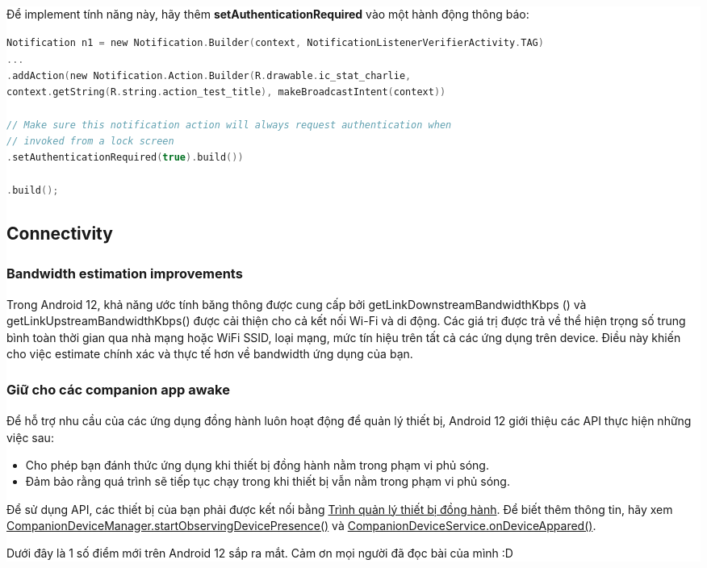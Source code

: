 Để implement tính năng này, hãy thêm **setAuthenticationRequired** vào một hành động thông báo:

```kotlin
Notification n1 = new Notification.Builder(context, NotificationListenerVerifierActivity.TAG)
...
.addAction(new Notification.Action.Builder(R.drawable.ic_stat_charlie,
context.getString(R.string.action_test_title), makeBroadcastIntent(context))

// Make sure this notification action will always request authentication when
// invoked from a lock screen 
.setAuthenticationRequired(true).build())

.build();
```

## Connectivity

### Bandwidth estimation improvements

Trong Android 12, khả năng ước tính băng thông được cung cấp bởi getLinkDownstreamBandwidthKbps () và getLinkUpstreamBandwidthKbps() được cải thiện cho cả kết nối Wi-Fi và di động. Các giá trị được trả về thể hiện trọng số trung bình toàn thời gian qua nhà mạng hoặc WiFi SSID, loại mạng, mức tín hiệu trên tất cả các ứng dụng trên device. Điều này khiến cho việc estimate chính xác và thực tế hơn về bandwidth ứng dụng của bạn.

### Giữ cho các companion app awake

Để hỗ trợ nhu cầu của các ứng dụng đồng hành luôn hoạt động để quản lý thiết bị, Android 12 giới thiệu các API thực hiện những việc sau:

* Cho phép bạn đánh thức ứng dụng khi thiết bị đồng hành nằm trong phạm vi phủ sóng.
* Đảm bảo rằng quá trình sẽ tiếp tục chạy trong khi thiết bị vẫn nằm trong phạm vi phủ sóng.

Để sử dụng API, các thiết bị của bạn phải được kết nối bằng [Trình quản lý thiết bị đồng hành](https://developer.android.com/reference/android/companion/CompanionDeviceManager). Để biết thêm thông tin, hãy xem [CompanionDeviceManager.startObservingDevicePresence()](https://developer.android.com/reference/android/companion/CompanionDeviceManager#startObservingDevicePresence(java.lang.String)) và [CompanionDeviceService.onDeviceAppared()](https://developer.android.com/reference/android/companion/CompanionDeviceService#onDeviceAppeared(java.lang.String)).

Dưới đây là 1 số điểm mới trên Android 12 sắp ra mắt. Cảm ơn mọi người đã đọc bài của mình :D